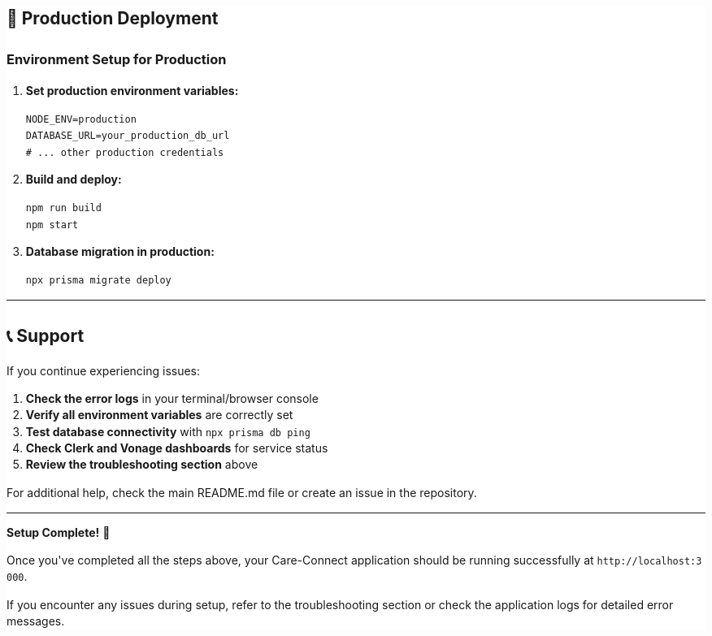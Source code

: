 
## 🚀 Production Deployment

### Environment Setup for Production

1. **Set production environment variables:**
   ```env
   NODE_ENV=production
   DATABASE_URL=your_production_db_url
   # ... other production credentials
   ```

2. **Build and deploy:**
   ```bash
   npm run build
   npm start
   ```

3. **Database migration in production:**
   ```bash
   npx prisma migrate deploy
   ```

---

## 📞 Support

If you continue experiencing issues:

1. **Check the error logs** in your terminal/browser console
2. **Verify all environment variables** are correctly set
3. **Test database connectivity** with `npx prisma db ping`
4. **Check Clerk and Vonage dashboards** for service status
5. **Review the troubleshooting section** above

For additional help, check the main README.md file or create an issue in the repository.

---

**Setup Complete!** 🎉

Once you've completed all the steps above, your Care-Connect application should be running successfully at `http://localhost:3000`.

If you encounter any issues during setup, refer to the troubleshooting section or check the application logs for detailed error messages.
